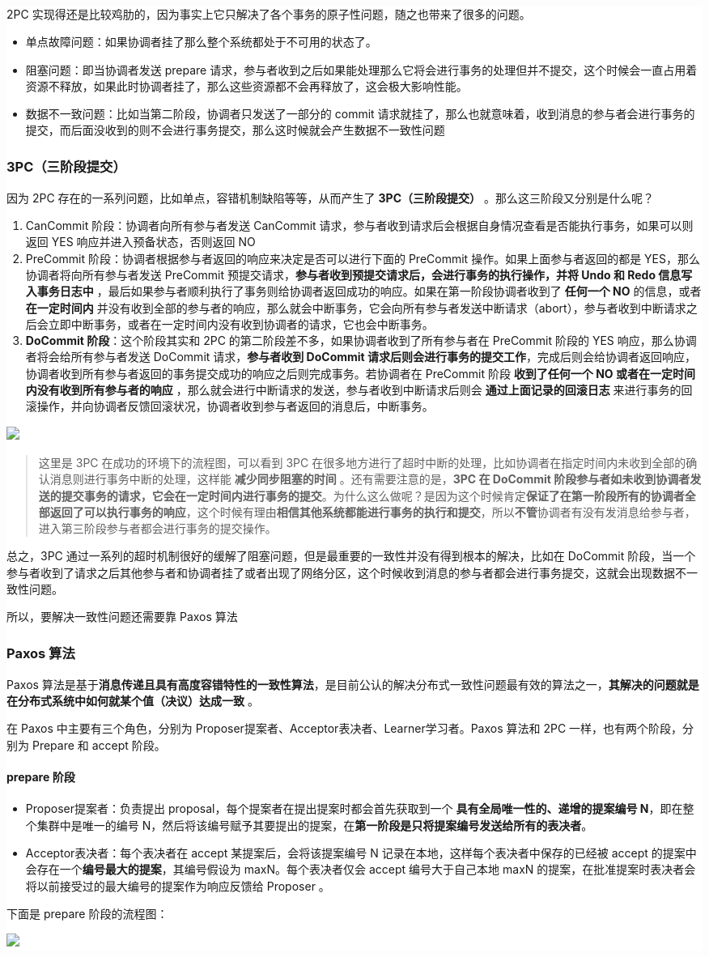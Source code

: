 2PC 实现得还是比较鸡肋的，因为事实上它只解决了各个事务的原子性问题，随之也带来了很多的问题。

- 单点故障问题：如果协调者挂了那么整个系统都处于不可用的状态了。

- 阻塞问题：即当协调者发送 prepare 请求，参与者收到之后如果能处理那么它将会进行事务的处理但并不提交，这个时候会一直占用着资源不释放，如果此时协调者挂了，那么这些资源都不会再释放了，这会极大影响性能。

- 数据不一致问题：比如当第二阶段，协调者只发送了一部分的 commit 请求就挂了，那么也就意味着，收到消息的参与者会进行事务的提交，而后面没收到的则不会进行事务提交，那么这时候就会产生数据不一致性问题

### 3PC（三阶段提交）

因为 2PC 存在的一系列问题，比如单点，容错机制缺陷等等，从而产生了 **3PC（三阶段提交）** 。那么这三阶段又分别是什么呢？

1. CanCommit 阶段：协调者向所有参与者发送 CanCommit 请求，参与者收到请求后会根据自身情况查看是否能执行事务，如果可以则返回 YES 响应并进入预备状态，否则返回 NO 
2. PreCommit 阶段：协调者根据参与者返回的响应来决定是否可以进行下面的 PreCommit 操作。如果上面参与者返回的都是 YES，那么协调者将向所有参与者发送 PreCommit 预提交请求，**参与者收到预提交请求后，会进行事务的执行操作，并将 Undo 和 Redo 信息写入事务日志中** ，最后如果参与者顺利执行了事务则给协调者返回成功的响应。如果在第一阶段协调者收到了 **任何一个 NO** 的信息，或者 **在一定时间内** 并没有收到全部的参与者的响应，那么就会中断事务，它会向所有参与者发送中断请求（abort），参与者收到中断请求之后会立即中断事务，或者在一定时间内没有收到协调者的请求，它也会中断事务。
3. **DoCommit 阶段**：这个阶段其实和 2PC 的第二阶段差不多，如果协调者收到了所有参与者在 PreCommit 阶段的 YES 响应，那么协调者将会给所有参与者发送 DoCommit 请求，**参与者收到 DoCommit 请求后则会进行事务的提交工作**，完成后则会给协调者返回响应，协调者收到所有参与者返回的事务提交成功的响应之后则完成事务。若协调者在 PreCommit 阶段 **收到了任何一个 NO 或者在一定时间内没有收到所有参与者的响应** ，那么就会进行中断请求的发送，参与者收到中断请求后则会 **通过上面记录的回滚日志** 来进行事务的回滚操作，并向协调者反馈回滚状况，协调者收到参与者返回的消息后，中断事务。

![](https://seven97-blog.oss-cn-hangzhou.aliyuncs.com/imgs/202404292106036.png)

 

> 这里是 3PC 在成功的环境下的流程图，可以看到 3PC 在很多地方进行了超时中断的处理，比如协调者在指定时间内未收到全部的确认消息则进行事务中断的处理，这样能 **减少同步阻塞的时间** 。还有需要注意的是，**3PC 在 DoCommit 阶段参与者如未收到协调者发送的提交事务的请求，它会在一定时间内进行事务的提交**。为什么这么做呢？是因为这个时候肯定**保证了在第一阶段所有的协调者全部返回了可以执行事务的响应**，这个时候有理由**相信其他系统都能进行事务的执行和提交**，所以**不管**协调者有没有发消息给参与者，进入第三阶段参与者都会进行事务的提交操作。

总之，3PC 通过一系列的超时机制很好的缓解了阻塞问题，但是最重要的一致性并没有得到根本的解决，比如在 DoCommit 阶段，当一个参与者收到了请求之后其他参与者和协调者挂了或者出现了网络分区，这个时候收到消息的参与者都会进行事务提交，这就会出现数据不一致性问题。

所以，要解决一致性问题还需要靠 Paxos 算法 

### Paxos 算法

Paxos 算法是基于**消息传递且具有高度容错特性的一致性算法**，是目前公认的解决分布式一致性问题最有效的算法之一，**其解决的问题就是在分布式系统中如何就某个值（决议）达成一致** 。

在 Paxos 中主要有三个角色，分别为 Proposer提案者、Acceptor表决者、Learner学习者。Paxos 算法和 2PC 一样，也有两个阶段，分别为 Prepare 和 accept 阶段。

#### prepare 阶段

- Proposer提案者：负责提出 proposal，每个提案者在提出提案时都会首先获取到一个 **具有全局唯一性的、递增的提案编号 N**，即在整个集群中是唯一的编号 N，然后将该编号赋予其要提出的提案，在**第一阶段是只将提案编号发送给所有的表决者**。

- Acceptor表决者：每个表决者在 accept 某提案后，会将该提案编号 N 记录在本地，这样每个表决者中保存的已经被 accept 的提案中会存在一个**编号最大的提案**，其编号假设为 maxN。每个表决者仅会 accept 编号大于自己本地 maxN 的提案，在批准提案时表决者会将以前接受过的最大编号的提案作为响应反馈给 Proposer 。

 

下面是 prepare 阶段的流程图：

![](https://seven97-blog.oss-cn-hangzhou.aliyuncs.com/imgs/202404292106055.png)
